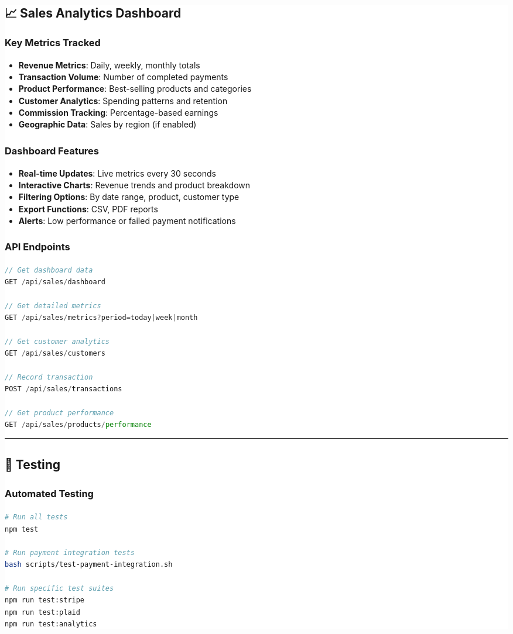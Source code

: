 
## 📈 Sales Analytics Dashboard

### Key Metrics Tracked

- **Revenue Metrics**: Daily, weekly, monthly totals
- **Transaction Volume**: Number of completed payments
- **Product Performance**: Best-selling products and categories
- **Customer Analytics**: Spending patterns and retention
- **Commission Tracking**: Percentage-based earnings
- **Geographic Data**: Sales by region (if enabled)

### Dashboard Features

- **Real-time Updates**: Live metrics every 30 seconds
- **Interactive Charts**: Revenue trends and product breakdown
- **Filtering Options**: By date range, product, customer type
- **Export Functions**: CSV, PDF reports
- **Alerts**: Low performance or failed payment notifications

### API Endpoints

```typescript
// Get dashboard data
GET /api/sales/dashboard

// Get detailed metrics
GET /api/sales/metrics?period=today|week|month

// Get customer analytics
GET /api/sales/customers

// Record transaction
POST /api/sales/transactions

// Get product performance
GET /api/sales/products/performance
```

---

## 🧪 Testing

### Automated Testing

```bash
# Run all tests
npm test

# Run payment integration tests
bash scripts/test-payment-integration.sh

# Run specific test suites
npm run test:stripe
npm run test:plaid
npm run test:analytics
```
